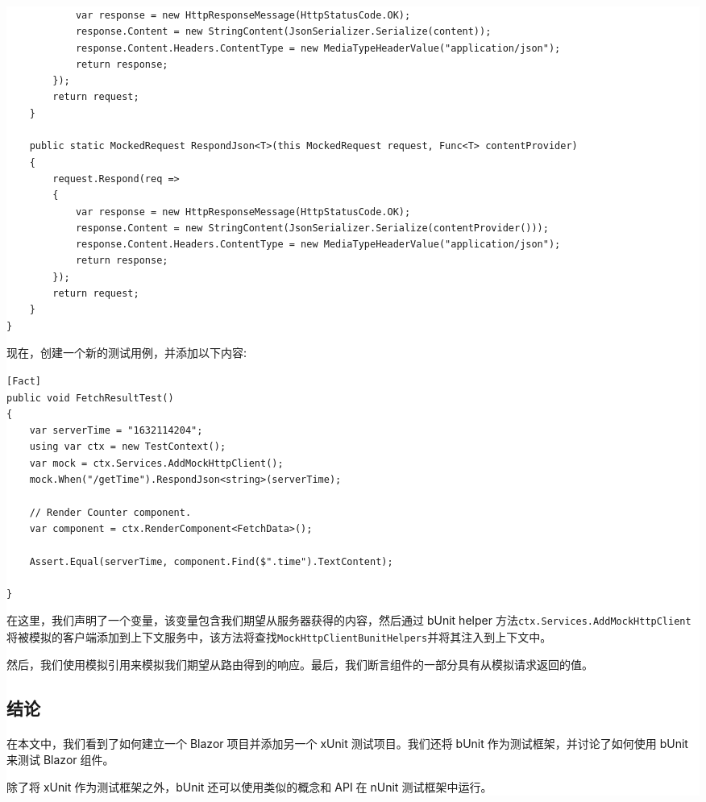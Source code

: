 ```
            var response = new HttpResponseMessage(HttpStatusCode.OK);
            response.Content = new StringContent(JsonSerializer.Serialize(content));
            response.Content.Headers.ContentType = new MediaTypeHeaderValue("application/json");
            return response;
        });
        return request;
    }

    public static MockedRequest RespondJson<T>(this MockedRequest request, Func<T> contentProvider)
    {
        request.Respond(req =>
        {
            var response = new HttpResponseMessage(HttpStatusCode.OK);
            response.Content = new StringContent(JsonSerializer.Serialize(contentProvider()));
            response.Content.Headers.ContentType = new MediaTypeHeaderValue("application/json");
            return response;
        });
        return request;
    }
}

```

现在，创建一个新的测试用例，并添加以下内容:

```
[Fact]
public void FetchResultTest()
{
    var serverTime = "1632114204";
    using var ctx = new TestContext();
    var mock = ctx.Services.AddMockHttpClient();
    mock.When("/getTime").RespondJson<string>(serverTime);

    // Render Counter component.
    var component = ctx.RenderComponent<FetchData>();

    Assert.Equal(serverTime, component.Find($".time").TextContent);

}

```

在这里，我们声明了一个变量，该变量包含我们期望从服务器获得的内容，然后通过 bUnit helper 方法`ctx.Services.AddMockHttpClient`将被模拟的客户端添加到上下文服务中，该方法将查找`MockHttpClientBunitHelpers`并将其注入到上下文中。

然后，我们使用模拟引用来模拟我们期望从路由得到的响应。最后，我们断言组件的一部分具有从模拟请求返回的值。

## 结论

在本文中，我们看到了如何建立一个 Blazor 项目并添加另一个 xUnit 测试项目。我们还将 bUnit 作为测试框架，并讨论了如何使用 bUnit 来测试 Blazor 组件。

除了将 xUnit 作为测试框架之外，bUnit 还可以使用类似的概念和 API 在 nUnit 测试框架中运行。
